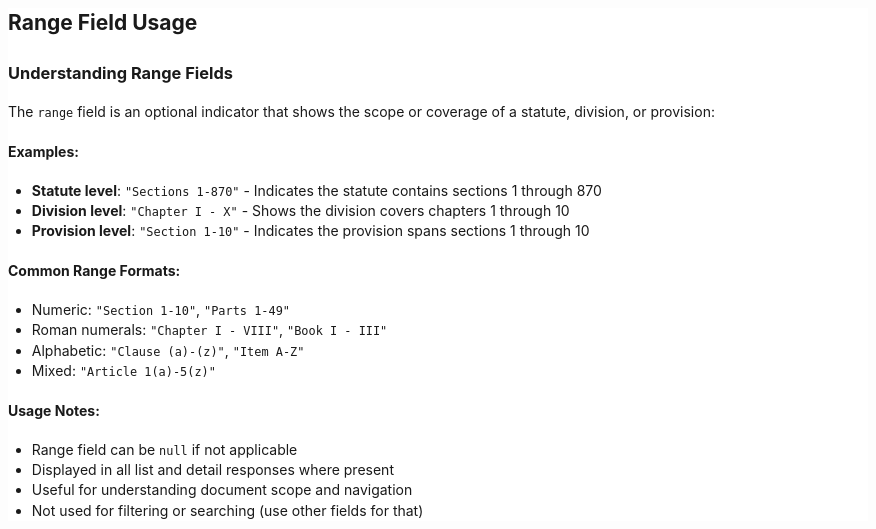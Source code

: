 
## Range Field Usage

### Understanding Range Fields

The `range` field is an optional indicator that shows the scope or coverage of a statute, division, or provision:

#### **Examples:**
- **Statute level**: `"Sections 1-870"` - Indicates the statute contains sections 1 through 870
- **Division level**: `"Chapter I - X"` - Shows the division covers chapters 1 through 10 
- **Provision level**: `"Section 1-10"` - Indicates the provision spans sections 1 through 10

#### **Common Range Formats:**
- Numeric: `"Section 1-10"`, `"Parts 1-49"`
- Roman numerals: `"Chapter I - VIII"`, `"Book I - III"`
- Alphabetic: `"Clause (a)-(z)"`, `"Item A-Z"`
- Mixed: `"Article 1(a)-5(z)"`

#### **Usage Notes:**
- Range field can be `null` if not applicable
- Displayed in all list and detail responses where present
- Useful for understanding document scope and navigation
- Not used for filtering or searching (use other fields for that)